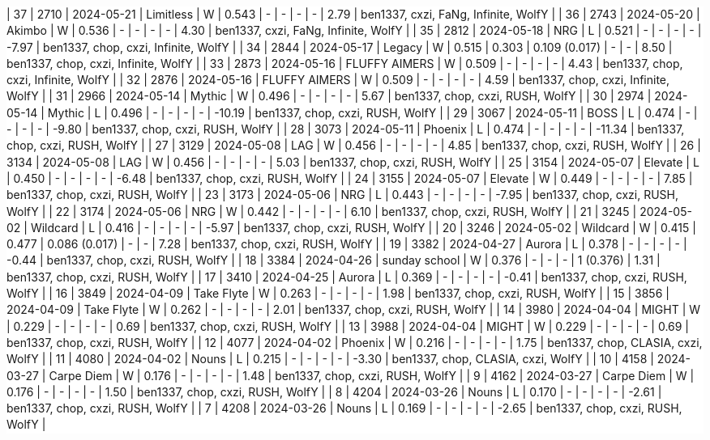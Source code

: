 |           37 |     2710 | 2024-05-21 | Limitless     | W   | 0.543      | -            | -                | -                | -         |     2.79 | ben1337, cxzi, FaNg, Infinite, WolfY |
|           36 |     2743 | 2024-05-20 | Akimbo        | W   | 0.536      | -            | -                | -                | -         |     4.30 | ben1337, cxzi, FaNg, Infinite, WolfY |
|           35 |     2812 | 2024-05-18 | NRG           | L   | 0.521      | -            | -                | -                | -         |    -7.97 | ben1337, chop, cxzi, Infinite, WolfY |
|           34 |     2844 | 2024-05-17 | Legacy        | W   | 0.515      | 0.303        | 0.109 (0.017)    | -                | -         |     8.50 | ben1337, chop, cxzi, Infinite, WolfY |
|           33 |     2873 | 2024-05-16 | FLUFFY AIMERS | W   | 0.509      | -            | -                | -                | -         |     4.43 | ben1337, chop, cxzi, Infinite, WolfY |
|           32 |     2876 | 2024-05-16 | FLUFFY AIMERS | W   | 0.509      | -            | -                | -                | -         |     4.59 | ben1337, chop, cxzi, Infinite, WolfY |
|           31 |     2966 | 2024-05-14 | Mythic        | W   | 0.496      | -            | -                | -                | -         |     5.67 | ben1337, chop, cxzi, RUSH, WolfY     |
|           30 |     2974 | 2024-05-14 | Mythic        | L   | 0.496      | -            | -                | -                | -         |   -10.19 | ben1337, chop, cxzi, RUSH, WolfY     |
|           29 |     3067 | 2024-05-11 | BOSS          | L   | 0.474      | -            | -                | -                | -         |    -9.80 | ben1337, chop, cxzi, RUSH, WolfY     |
|           28 |     3073 | 2024-05-11 | Phoenix       | L   | 0.474      | -            | -                | -                | -         |   -11.34 | ben1337, chop, cxzi, RUSH, WolfY     |
|           27 |     3129 | 2024-05-08 | LAG           | W   | 0.456      | -            | -                | -                | -         |     4.85 | ben1337, chop, cxzi, RUSH, WolfY     |
|           26 |     3134 | 2024-05-08 | LAG           | W   | 0.456      | -            | -                | -                | -         |     5.03 | ben1337, chop, cxzi, RUSH, WolfY     |
|           25 |     3154 | 2024-05-07 | Elevate       | L   | 0.450      | -            | -                | -                | -         |    -6.48 | ben1337, chop, cxzi, RUSH, WolfY     |
|           24 |     3155 | 2024-05-07 | Elevate       | W   | 0.449      | -            | -                | -                | -         |     7.85 | ben1337, chop, cxzi, RUSH, WolfY     |
|           23 |     3173 | 2024-05-06 | NRG           | L   | 0.443      | -            | -                | -                | -         |    -7.95 | ben1337, chop, cxzi, RUSH, WolfY     |
|           22 |     3174 | 2024-05-06 | NRG           | W   | 0.442      | -            | -                | -                | -         |     6.10 | ben1337, chop, cxzi, RUSH, WolfY     |
|           21 |     3245 | 2024-05-02 | Wildcard      | L   | 0.416      | -            | -                | -                | -         |    -5.97 | ben1337, chop, cxzi, RUSH, WolfY     |
|           20 |     3246 | 2024-05-02 | Wildcard      | W   | 0.415      | 0.477        | 0.086 (0.017)    | -                | -         |     7.28 | ben1337, chop, cxzi, RUSH, WolfY     |
|           19 |     3382 | 2024-04-27 | Aurora        | L   | 0.378      | -            | -                | -                | -         |    -0.44 | ben1337, chop, cxzi, RUSH, WolfY     |
|           18 |     3384 | 2024-04-26 | sunday school | W   | 0.376      | -            | -                | -                | 1 (0.376) |     1.31 | ben1337, chop, cxzi, RUSH, WolfY     |
|           17 |     3410 | 2024-04-25 | Aurora        | L   | 0.369      | -            | -                | -                | -         |    -0.41 | ben1337, chop, cxzi, RUSH, WolfY     |
|           16 |     3849 | 2024-04-09 | Take Flyte    | W   | 0.263      | -            | -                | -                | -         |     1.98 | ben1337, chop, cxzi, RUSH, WolfY     |
|           15 |     3856 | 2024-04-09 | Take Flyte    | W   | 0.262      | -            | -                | -                | -         |     2.01 | ben1337, chop, cxzi, RUSH, WolfY     |
|           14 |     3980 | 2024-04-04 | MIGHT         | W   | 0.229      | -            | -                | -                | -         |     0.69 | ben1337, chop, cxzi, RUSH, WolfY     |
|           13 |     3988 | 2024-04-04 | MIGHT         | W   | 0.229      | -            | -                | -                | -         |     0.69 | ben1337, chop, cxzi, RUSH, WolfY     |
|           12 |     4077 | 2024-04-02 | Phoenix       | W   | 0.216      | -            | -                | -                | -         |     1.75 | ben1337, chop, CLASIA, cxzi, WolfY   |
|           11 |     4080 | 2024-04-02 | Nouns         | L   | 0.215      | -            | -                | -                | -         |    -3.30 | ben1337, chop, CLASIA, cxzi, WolfY   |
|           10 |     4158 | 2024-03-27 | Carpe Diem    | W   | 0.176      | -            | -                | -                | -         |     1.48 | ben1337, chop, cxzi, RUSH, WolfY     |
|            9 |     4162 | 2024-03-27 | Carpe Diem    | W   | 0.176      | -            | -                | -                | -         |     1.50 | ben1337, chop, cxzi, RUSH, WolfY     |
|            8 |     4204 | 2024-03-26 | Nouns         | L   | 0.170      | -            | -                | -                | -         |    -2.61 | ben1337, chop, cxzi, RUSH, WolfY     |
|            7 |     4208 | 2024-03-26 | Nouns         | L   | 0.169      | -            | -                | -                | -         |    -2.65 | ben1337, chop, cxzi, RUSH, WolfY     |